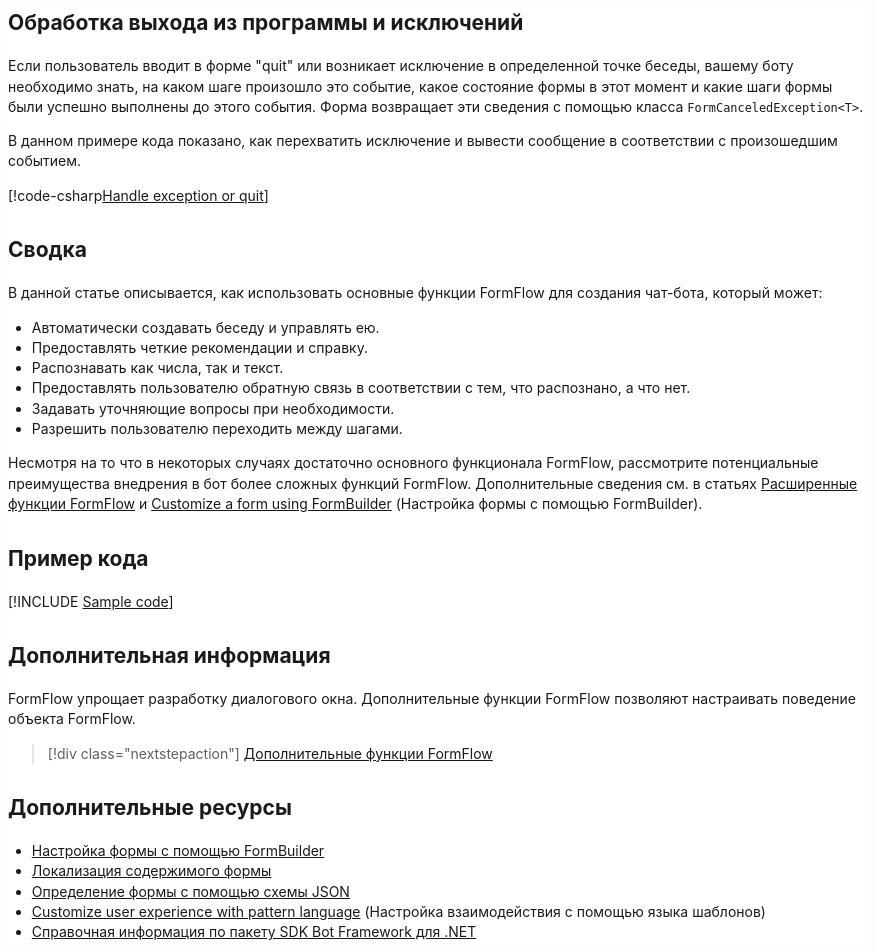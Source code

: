 ## <a name="handling-quit-and-exceptions"></a>Обработка выхода из программы и исключений

Если пользователь вводит в форме "quit" или возникает исключение в определенной точке беседы, вашему боту необходимо знать, на каком шаге произошло это событие, какое состояние формы в этот момент и какие шаги формы были успешно выполнены до этого события. Форма возвращает эти сведения с помощью класса `FormCanceledException<T>`. 

В данном примере кода показано, как перехватить исключение и вывести сообщение в соответствии с произошедшим событием. 

[!code-csharp[Handle exception or quit](../includes/code/dotnet-formflow.cs#handleExceptionOrQuit)]

## <a name="summary"></a>Сводка

В данной статье описывается, как использовать основные функции FormFlow для создания чат-бота, который может:

- Автоматически создавать беседу и управлять ею.
- Предоставлять четкие рекомендации и справку.
- Распознавать как числа, так и текст.
- Предоставлять пользователю обратную связь в соответствии с тем, что распознано, а что нет. 
- Задавать уточняющие вопросы при необходимости. 
- Разрешить пользователю переходить между шагами.

Несмотря на то что в некоторых случаях достаточно основного функционала FormFlow, рассмотрите потенциальные преимущества внедрения в бот более сложных функций FormFlow. Дополнительные сведения см. в статьях [Расширенные функции FormFlow](bot-builder-dotnet-formflow-advanced.md) и [Customize a form using FormBuilder](bot-builder-dotnet-formflow-formbuilder.md) (Настройка формы с помощью FormBuilder).

## <a name="sample-code"></a>Пример кода

[!INCLUDE [Sample code](../includes/snippet-dotnet-formflow-samples.md)]

## <a name="next-steps"></a>Дополнительная информация

FormFlow упрощает разработку диалогового окна. Дополнительные функции FormFlow позволяют настраивать поведение объекта FormFlow.

> [!div class="nextstepaction"]
> [Дополнительные функции FormFlow](bot-builder-dotnet-formflow-advanced.md)

## <a name="additional-resources"></a>Дополнительные ресурсы

- [Настройка формы с помощью FormBuilder](bot-builder-dotnet-formflow-formbuilder.md)
- [Локализация содержимого формы](bot-builder-dotnet-formflow-localize.md)
- [Определение формы с помощью схемы JSON](bot-builder-dotnet-formflow-json-schema.md)
- [Customize user experience with pattern language](bot-builder-dotnet-formflow-pattern-language.md) (Настройка взаимодействия с помощью языка шаблонов)
- <a href="/dotnet/api/?view=botbuilder-3.11.0" target="_blank">Справочная информация по пакету SDK Bot Framework для .NET</a>

[LuisDialog]: /dotnet/api/microsoft.bot.builder.dialogs.luisdialog-1

[iField]: /dotnet/api/microsoft.bot.builder.formflow.advanced.ifield-1

[field]: /dotnet/api/microsoft.bot.builder.formflow.advanced.field-1

[formBuilder]: /dotnet/api/microsoft.bot.builder.formflow.formbuilder-1
